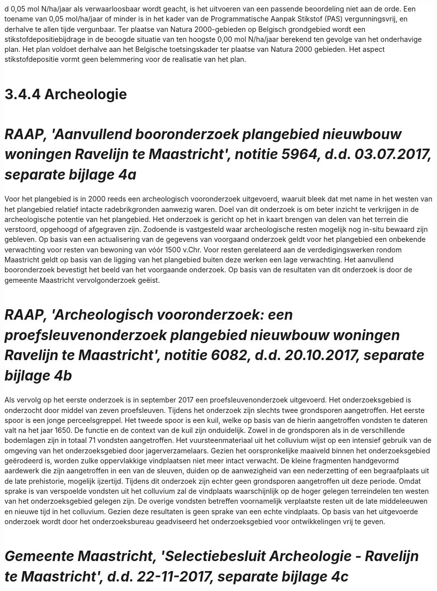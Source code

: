 d 0,05 mol N/ha/jaar als verwaarloosbaar wordt geacht, is het uitvoeren van een passende beoordeling niet aan de orde. Een toename van 0,05 mol/ha/jaar of minder is in het kader van de Programmatische Aanpak Stikstof (PAS) vergunningsvrij, en derhalve te allen tijde vergunbaar. Ter plaatse van Natura 2000-gebieden op Belgisch grondgebied wordt een stikstofdepositiebijdrage in de beoogde situatie van ten hoogste 0,00 mol N/ha/jaar berekend ten gevolge van het onderhavige plan. Het plan voldoet derhalve aan het Belgische toetsingskader ter plaatse van Natura 2000 gebieden. Het aspect stikstofdepositie vormt geen belemmering voor de realisatie van het plan.

# **3.4.4 Archeologie**

# *RAAP, 'Aanvullend booronderzoek plangebied nieuwbouw woningen Ravelijn te Maastricht', notitie 5964, d.d. 03.07.2017, separate bijlage 4a*

Voor het plangebied is in 2000 reeds een archeologisch vooronderzoek uitgevoerd, waaruit bleek dat met name in het westen van het plangebied relatief intacte radebrikgronden aanwezig waren. Doel van dit onderzoek is om beter inzicht te verkrijgen in de archeologische potentie van het plangebied. Het onderzoek is gericht op het in kaart brengen van delen van het terrein die verstoord, opgehoogd of afgegraven zijn. Zodoende is vastgesteld waar archeologische resten mogelijk nog in-situ bewaard zijn gebleven. Op basis van een actualisering van de gegevens van voorgaand onderzoek geldt voor het plangebied een onbekende verwachting voor resten van bewoning van vóór 1500 v.Chr. Voor resten gerelateerd aan de verdedigingswerken rondom Maastricht geldt op basis van de ligging van het plangebied buiten deze werken een lage verwachting. Het aanvullend booronderzoek bevestigt het beeld van het voorgaande onderzoek. Op basis van de resultaten van dit onderzoek is door de gemeente Maastricht vervolgonderzoek geëist.

# *RAAP, 'Archeologisch vooronderzoek: een proefsleuvenonderzoek plangebied nieuwbouw woningen Ravelijn te Maastricht', notitie 6082, d.d. 20.10.2017, separate bijlage 4b*

Als vervolg op het eerste onderzoek is in september 2017 een proefsleuvenonderzoek uitgevoerd. Het onderzoeksgebied is onderzocht door middel van zeven proefsleuven. Tijdens het onderzoek zijn slechts twee grondsporen aangetroffen. Het eerste spoor is een jonge perceelsgreppel. Het tweede spoor is een kuil, welke op basis van de hierin aangetroffen vondsten te dateren valt na het jaar 1650. De functie en de context van de kuil zijn onduidelijk. Zowel in de grondsporen als in de verschillende bodemlagen zijn in totaal 71 vondsten aangetroffen. Het vuursteenmateriaal uit het colluvium wijst op een intensief gebruik van de omgeving van het onderzoeksgebied door jagerverzamelaars. Gezien het oorspronkelijke maaiveld binnen het onderzoeksgebied geërodeerd is, worden zulke oppervlakkige vindplaatsen niet meer intact verwacht. De kleine fragmenten handgevormd aardewerk die zijn aangetroffen in een van de sleuven, duiden op de aanwezigheid van een nederzetting of een begraafplaats uit de late prehistorie, mogelijk ijzertijd. Tijdens dit onderzoek zijn echter geen grondsporen aangetroffen uit deze periode. Omdat sprake is van verspoelde vondsten uit het colluvium zal de vindplaats waarschijnlijk op de hoger gelegen terreindelen ten westen van het onderzoeksgebied gelegen zijn. De overige vondsten betreffen voornamelijk verplaatste resten uit de late middeleeuwen en nieuwe tijd in het colluvium. Gezien deze resultaten is geen sprake van een echte vindplaats. Op basis van het uitgevoerde onderzoek wordt door het onderzoeksbureau geadviseerd het onderzoeksgebied voor ontwikkelingen vrij te geven.

# *Gemeente Maastricht, 'Selectiebesluit Archeologie - Ravelijn te Maastricht', d.d. 22-11-2017, separate bijlage 4c*
